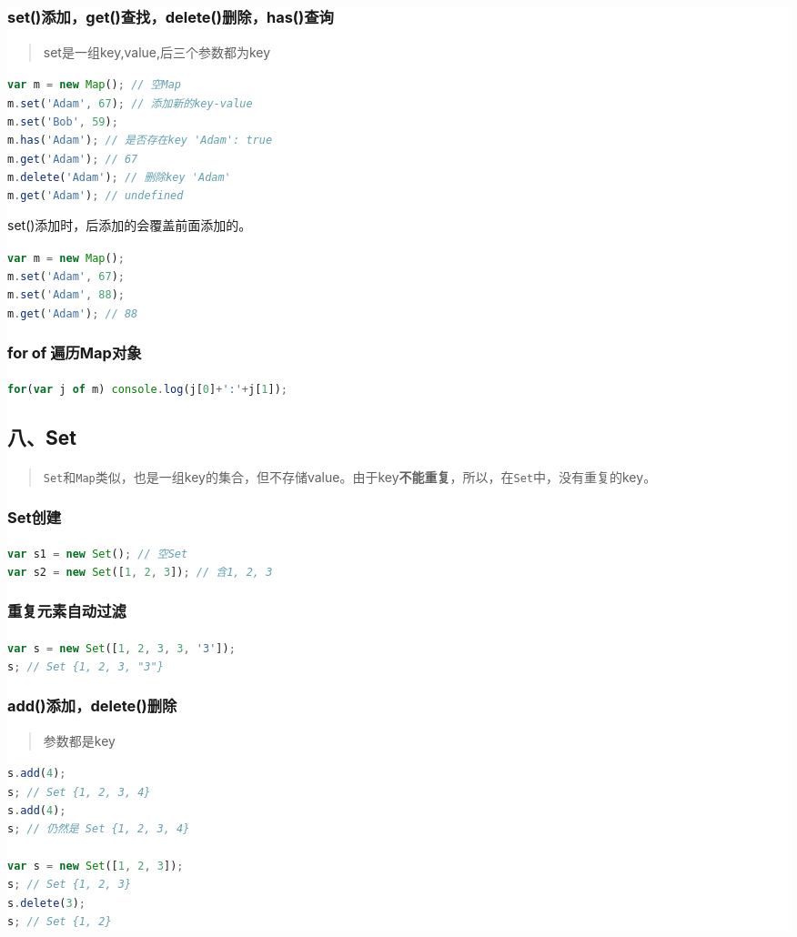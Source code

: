 ### set()添加，get()查找，delete()删除，has()查询

> set是一组key,value,后三个参数都为key

```javascript
var m = new Map(); // 空Map
m.set('Adam', 67); // 添加新的key-value
m.set('Bob', 59);
m.has('Adam'); // 是否存在key 'Adam': true
m.get('Adam'); // 67
m.delete('Adam'); // 删除key 'Adam'
m.get('Adam'); // undefined
```

set()添加时，后添加的会覆盖前面添加的。

```javascript
var m = new Map();
m.set('Adam', 67);
m.set('Adam', 88);
m.get('Adam'); // 88
```

### for of 遍历Map对象

```javascript
for(var j of m) console.log(j[0]+':'+j[1]);
```

## 八、Set



> `Set`和`Map`类似，也是一组key的集合，但不存储value。由于key**不能重复**，所以，在`Set`中，没有重复的key。

### Set创建

```javascript
var s1 = new Set(); // 空Set
var s2 = new Set([1, 2, 3]); // 含1, 2, 3
```

### 重复元素自动过滤

```javascript
var s = new Set([1, 2, 3, 3, '3']);
s; // Set {1, 2, 3, "3"}
```



### add()添加，delete()删除

> 参数都是key

```javascript
s.add(4);
s; // Set {1, 2, 3, 4}
s.add(4);
s; // 仍然是 Set {1, 2, 3, 4}

var s = new Set([1, 2, 3]);
s; // Set {1, 2, 3}
s.delete(3);
s; // Set {1, 2}
```
